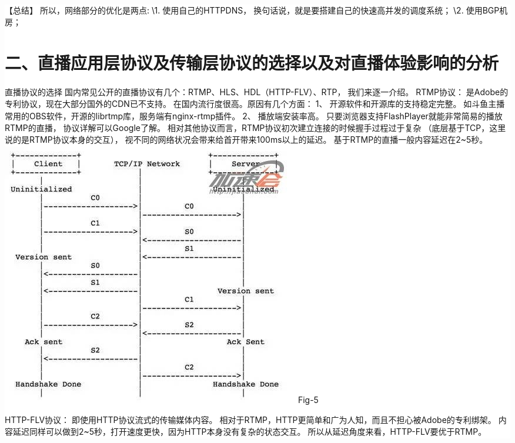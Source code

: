 【总结】
所以，网络部分的优化是两点:
\1. 使用自己的HTTPDNS， 换句话说，就是要搭建自己的快速高并发的调度系统；
\2. 使用BGP机房；



# 二、直播应用层协议及传输层协议的选择以及对直播体验影响的分析 

直播协议的选择
国内常见公开的直播协议有几个：RTMP、HLS、HDL（HTTP-FLV）、RTP，
我们来逐一介绍。
RTMP协议：
是Adobe的专利协议，现在大部分国外的CDN已不支持。
在国内流行度很高。原因有几个方面：
1、 开源软件和开源库的支持稳定完整。
   如斗鱼主播常用的OBS软件，开源的librtmp库，服务端有nginx-rtmp插件。
2、 播放端安装率高。
只要浏览器支持FlashPlayer就能非常简易的播放RTMP的直播，
协议详解可以Google了解。
相对其他协议而言，RTMP协议初次建立连接的时候握手过程过于复杂
（底层基于TCP，这里说的是RTMP协议本身的交互），
视不同的网络状况会带来给首开带来100ms以上的延迟。
基于RTMP的直播一般内容延迟在2~5秒。
 ![img](imgs/26000296_1467873879cgTi.jpg)
Fig-5

HTTP-FLV协议：
即使用HTTP协议流式的传输媒体内容。
相对于RTMP，HTTP更简单和广为人知，而且不担心被Adobe的专利绑架。
内容延迟同样可以做到2~5秒，打开速度更快，因为HTTP本身没有复杂的状态交互。
所以从延迟角度来看，HTTP-FLV要优于RTMP。
